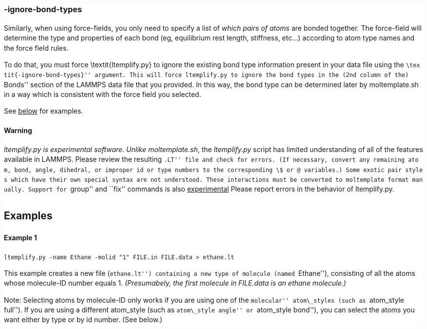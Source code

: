 ### -ignore-bond-types

Similarly, when using force-fields, you only need to specify a
list of *which pairs of atoms* are bonded together.
The force-field will determine the type and
properties of each bond (eg, equilibrium rest length, stiffness, etc...)
according to atom type names and the force field rules.

To do that, you must force \textit{ltemplify.py} to ignore the existing
bond type information present in your data file using the
``\textit{-ignore-bond-types}'' argument.
This will force ltemplify.py to ignore the bond types in the
(2nd column of the) ``Bonds'' section of the LAMMPS data file that you provided.
In this way, the bond type can be determined later by moltemplate.sh
in a way which is consistent with the force field you selected.


See [below](#-Examples-using-force-fields) for examples.



#### Warning

*ltemplify.py is experimental software.*
*Unlike moltemplate.sh*, the *ltemplify.py* script has
limited understanding of all of the features available in LAMMPS.
Please review the resulting ``.LT'' file and check for errors.
(If necessary, convert any remaining
atom, bond, angle, dihedral, or improper id or type numbers to the
corresponding \$ or @ variables.)
Some exotic pair styles which have their own special syntax
are not understood.
These interactions must be converted to moltemplate format manually.
Support for ``group'' and ``fix'' commands is also
[experimental](#-Fixes-and-Groups)
Please report errors in the behavior of ltemplify.py.



## Examples


#### Example 1


```
ltemplify.py -name Ethane -molid "1" FILE.in FILE.data > ethane.lt
```

This example creates a new file (``ethane.lt'')
containing a new type of molecule (named ``Ethane''),
consisting of all the atoms whose molecule-ID number equals 1.
*(Presumabely, the first molecule in FILE.data is an ethane molecule.)*

Note: Selecting atoms by molecule-ID only works if you are using
one of the ``molecular'' atom\_styles (such as ``atom\_style full'').
If you are using a different atom\_style
(such as ``atom\_style angle'' or ``atom\_style bond''),
you can select the atoms you want either by type or by id number.
(See below.)
